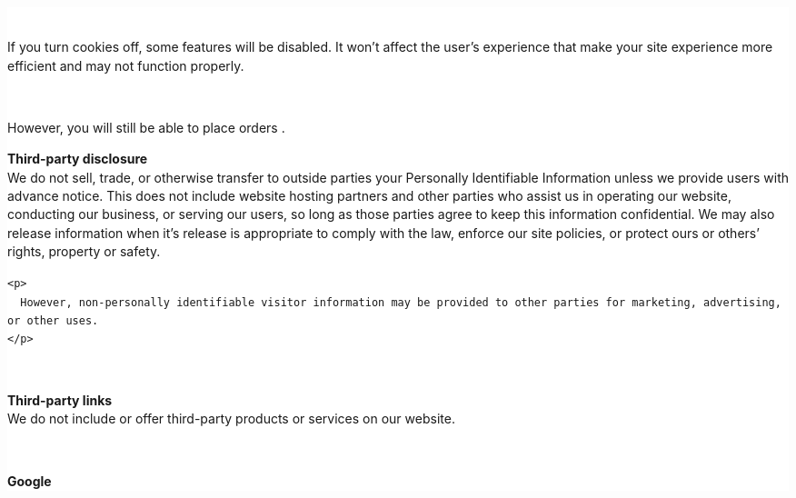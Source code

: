   <p>
    &nbsp;
  </p>
  
  <div class="innerText">
    If you turn cookies off, some features will be disabled. It won&#8217;t affect the user&#8217;s experience that make your site experience more efficient and may not function properly.
  </div>
  
  <p>
    &nbsp;
  </p>
  
  <div class="innerText">
    However, you will still be able to place orders .
  </div>
  
  <p>
    <span id="trDi"></span>
  </p>
  
  <div class="grayText">
    <strong>Third-party disclosure</strong>
  </div>
  
  <div class="innerText">
    We do not sell, trade, or otherwise transfer to outside parties your Personally Identifiable Information unless we provide users with advance notice. This does not include website hosting partners and other parties who assist us in operating our website, conducting our business, or serving our users, so long as those parties agree to keep this information confidential. We may also release information when it&#8217;s release is appropriate to comply with the law, enforce our site policies, or protect ours or others&#8217; rights, property or safety.</p> 
    
    <p>
      However, non-personally identifiable visitor information may be provided to other parties for marketing, advertising, or other uses.
    </p>
  </div>
  
  <p>
    &nbsp;
  </p>
  
  <div class="grayText">
    <strong>Third-party links</strong>
  </div>
  
  <div class="innerText">
    We do not include or offer third-party products or services on our website.
  </div>
  
  <p>
    &nbsp;
  </p>
  
  <div class="blueText">
    <strong>Google</strong>
  </div>
  